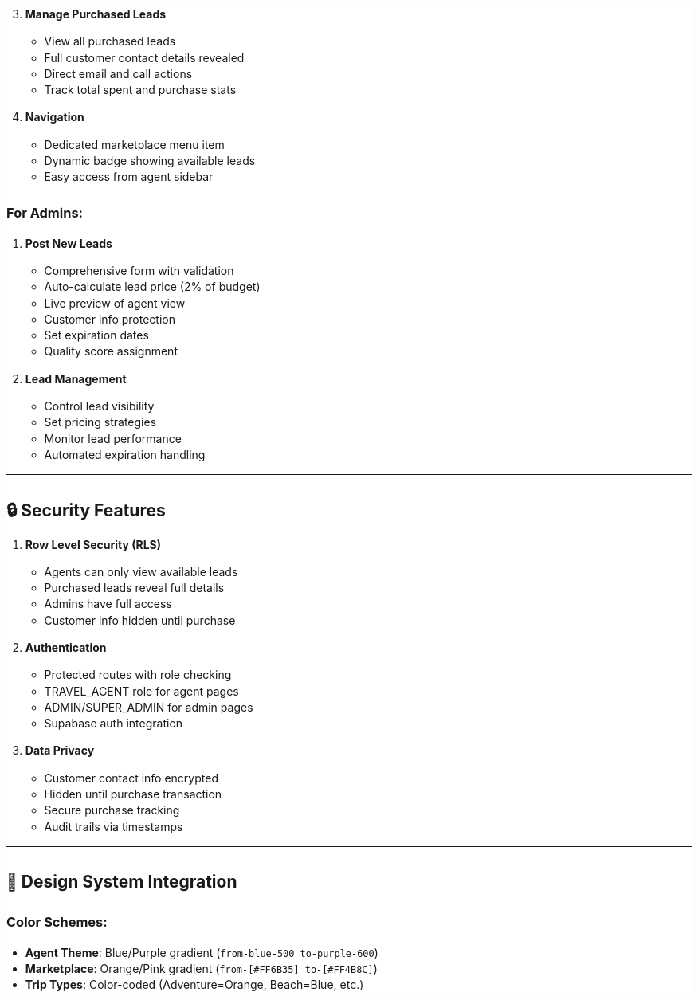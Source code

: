 3. **Manage Purchased Leads**
   - View all purchased leads
   - Full customer contact details revealed
   - Direct email and call actions
   - Track total spent and purchase stats

4. **Navigation**
   - Dedicated marketplace menu item
   - Dynamic badge showing available leads
   - Easy access from agent sidebar

### For Admins:
1. **Post New Leads**
   - Comprehensive form with validation
   - Auto-calculate lead price (2% of budget)
   - Live preview of agent view
   - Customer info protection
   - Set expiration dates
   - Quality score assignment

2. **Lead Management**
   - Control lead visibility
   - Set pricing strategies
   - Monitor lead performance
   - Automated expiration handling

---

## 🔒 Security Features

1. **Row Level Security (RLS)**
   - Agents can only view available leads
   - Purchased leads reveal full details
   - Admins have full access
   - Customer info hidden until purchase

2. **Authentication**
   - Protected routes with role checking
   - TRAVEL_AGENT role for agent pages
   - ADMIN/SUPER_ADMIN for admin pages
   - Supabase auth integration

3. **Data Privacy**
   - Customer contact info encrypted
   - Hidden until purchase transaction
   - Secure purchase tracking
   - Audit trails via timestamps

---

## 🎨 Design System Integration

### Color Schemes:
- **Agent Theme**: Blue/Purple gradient (`from-blue-500 to-purple-600`)
- **Marketplace**: Orange/Pink gradient (`from-[#FF6B35] to-[#FF4B8C]`)
- **Trip Types**: Color-coded (Adventure=Orange, Beach=Blue, etc.)
